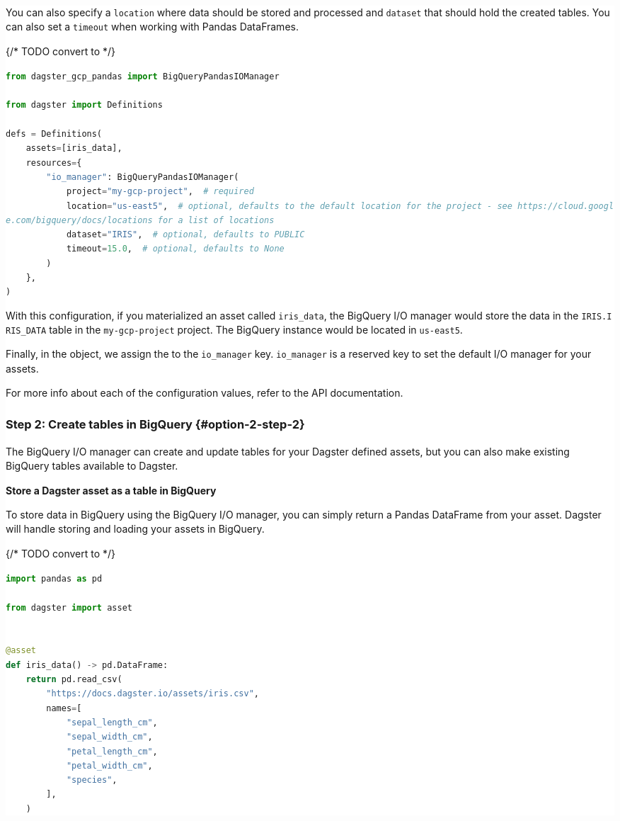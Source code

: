 You can also specify a `location` where data should be stored and processed and `dataset` that should hold the created tables. You can also set a `timeout` when working with Pandas DataFrames.

{/* TODO convert to <CodeExample> */}
```python file=/integrations/bigquery/tutorial/io_manager/configuration.py startafter=start_example endbefore=end_example
from dagster_gcp_pandas import BigQueryPandasIOManager

from dagster import Definitions

defs = Definitions(
    assets=[iris_data],
    resources={
        "io_manager": BigQueryPandasIOManager(
            project="my-gcp-project",  # required
            location="us-east5",  # optional, defaults to the default location for the project - see https://cloud.google.com/bigquery/docs/locations for a list of locations
            dataset="IRIS",  # optional, defaults to PUBLIC
            timeout=15.0,  # optional, defaults to None
        )
    },
)
```

With this configuration, if you materialized an asset called `iris_data`, the BigQuery I/O manager would store the data in the `IRIS.IRIS_DATA` table in the `my-gcp-project` project. The BigQuery instance would be located in `us-east5`.

Finally, in the <PyObject section="definitions" module="dagster" object="Definitions" /> object, we assign the <PyObject section="libraries" module="dagster_gcp_pandas" object="BigQueryPandasIOManager" /> to the `io_manager` key. `io_manager` is a reserved key to set the default I/O manager for your assets.

For more info about each of the configuration values, refer to the <PyObject section="libraries" module="dagster_gcp_pandas" object="BigQueryPandasIOManager" /> API documentation.

### Step 2: Create tables in BigQuery \{#option-2-step-2}

The BigQuery I/O manager can create and update tables for your Dagster defined assets, but you can also make existing BigQuery tables available to Dagster.

<Tabs>

<TabItem value="Create tables in BigQuery from Dagster assets">

**Store a Dagster asset as a table in BigQuery**

To store data in BigQuery using the BigQuery I/O manager, you can simply return a Pandas DataFrame from your asset. Dagster will handle storing and loading your assets in BigQuery.

{/* TODO convert to <CodeExample> */}
```python file=/integrations/bigquery/tutorial/io_manager/basic_example.py
import pandas as pd

from dagster import asset


@asset
def iris_data() -> pd.DataFrame:
    return pd.read_csv(
        "https://docs.dagster.io/assets/iris.csv",
        names=[
            "sepal_length_cm",
            "sepal_width_cm",
            "petal_length_cm",
            "petal_width_cm",
            "species",
        ],
    )
```